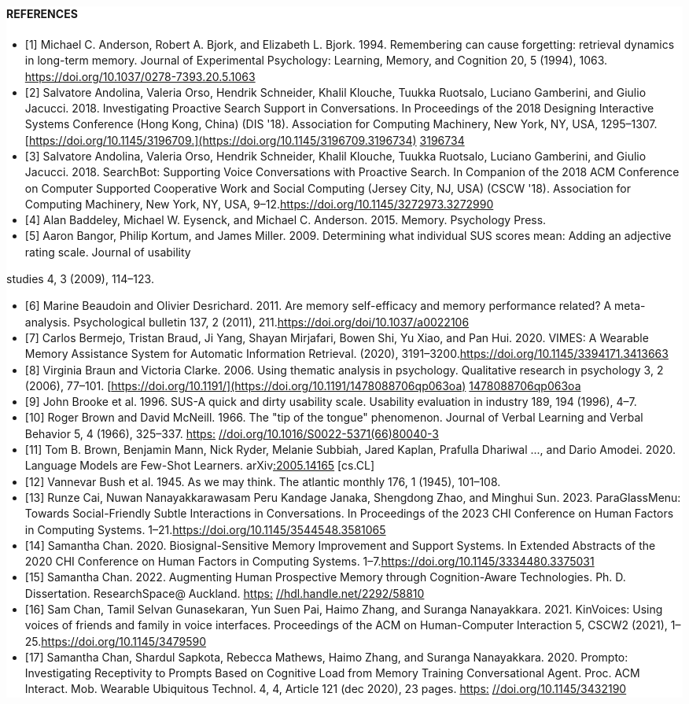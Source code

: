 #### REFERENCES

- <span id="page-12-4"></span>[1] Michael C. Anderson, Robert A. Bjork, and Elizabeth L. Bjork. 1994. Remembering can cause forgetting: retrieval dynamics in long-term memory. Journal of Experimental Psychology: Learning, Memory, and Cognition 20, 5 (1994), 1063. <https://doi.org/10.1037/0278-7393.20.5.1063>
- <span id="page-12-2"></span>[2] Salvatore Andolina, Valeria Orso, Hendrik Schneider, Khalil Klouche, Tuukka Ruotsalo, Luciano Gamberini, and Giulio Jacucci. 2018. Investigating Proactive Search Support in Conversations. In Proceedings of the 2018 Designing Interactive Systems Conference (Hong Kong, China) (DIS '18). Association for Computing Machinery, New York, NY, USA, 1295–1307. [https://doi.org/10.1145/3196709.](https://doi.org/10.1145/3196709.3196734) [3196734](https://doi.org/10.1145/3196709.3196734)
- <span id="page-12-3"></span>[3] Salvatore Andolina, Valeria Orso, Hendrik Schneider, Khalil Klouche, Tuukka Ruotsalo, Luciano Gamberini, and Giulio Jacucci. 2018. SearchBot: Supporting Voice Conversations with Proactive Search. In Companion of the 2018 ACM Conference on Computer Supported Cooperative Work and Social Computing (Jersey City, NJ, USA) (CSCW '18). Association for Computing Machinery, New York, NY, USA, 9–12.<https://doi.org/10.1145/3272973.3272990>
- <span id="page-12-0"></span>[4] Alan Baddeley, Michael W. Eysenck, and Michael C. Anderson. 2015. Memory. Psychology Press.
- <span id="page-12-1"></span>[5] Aaron Bangor, Philip Kortum, and James Miller. 2009. Determining what individual SUS scores mean: Adding an adjective rating scale. Journal of usability

studies 4, 3 (2009), 114–123.

- <span id="page-13-32"></span>[6] Marine Beaudoin and Olivier Desrichard. 2011. Are memory self-efficacy and memory performance related? A meta-analysis. Psychological bulletin 137, 2 (2011), 211.<https://doi.org/doi/10.1037/a0022106>
- <span id="page-13-7"></span>[7] Carlos Bermejo, Tristan Braud, Ji Yang, Shayan Mirjafari, Bowen Shi, Yu Xiao, and Pan Hui. 2020. VIMES: A Wearable Memory Assistance System for Automatic Information Retrieval. (2020), 3191–3200.<https://doi.org/10.1145/3394171.3413663>
- <span id="page-13-34"></span>[8] Virginia Braun and Victoria Clarke. 2006. Using thematic analysis in psychology. Qualitative research in psychology 3, 2 (2006), 77–101. [https://doi.org/10.1191/](https://doi.org/10.1191/1478088706qp063oa) [1478088706qp063oa](https://doi.org/10.1191/1478088706qp063oa)
- <span id="page-13-33"></span>[9] John Brooke et al. 1996. SUS-A quick and dirty usability scale. Usability evaluation in industry 189, 194 (1996), 4–7.
- <span id="page-13-36"></span>[10] Roger Brown and David McNeill. 1966. The "tip of the tongue" phenomenon. Journal of Verbal Learning and Verbal Behavior 5, 4 (1966), 325–337. [https:](https://doi.org/10.1016/S0022-5371(66)80040-3) [//doi.org/10.1016/S0022-5371\(66\)80040-3](https://doi.org/10.1016/S0022-5371(66)80040-3)
- <span id="page-13-12"></span>[11] Tom B. Brown, Benjamin Mann, Nick Ryder, Melanie Subbiah, Jared Kaplan, Prafulla Dhariwal ..., and Dario Amodei. 2020. Language Models are Few-Shot Learners. arXiv[:2005.14165](https://arxiv.org/abs/2005.14165) [cs.CL]
- <span id="page-13-1"></span>[12] Vannevar Bush et al. 1945. As we may think. The atlantic monthly 176, 1 (1945), 101–108.
- <span id="page-13-19"></span>[13] Runze Cai, Nuwan Nanayakkarawasam Peru Kandage Janaka, Shengdong Zhao, and Minghui Sun. 2023. ParaGlassMenu: Towards Social-Friendly Subtle Interactions in Conversations. In Proceedings of the 2023 CHI Conference on Human Factors in Computing Systems. 1–21.<https://doi.org/10.1145/3544548.3581065>
- <span id="page-13-16"></span>[14] Samantha Chan. 2020. Biosignal-Sensitive Memory Improvement and Support Systems. In Extended Abstracts of the 2020 CHI Conference on Human Factors in Computing Systems. 1–7.<https://doi.org/10.1145/3334480.3375031>
- <span id="page-13-35"></span>[15] Samantha Chan. 2022. Augmenting Human Prospective Memory through Cognition-Aware Technologies. Ph. D. Dissertation. ResearchSpace@ Auckland. [https:](https://hdl.handle.net/2292/58810) [//hdl.handle.net/2292/58810](https://hdl.handle.net/2292/58810)
- <span id="page-13-38"></span>[16] Sam Chan, Tamil Selvan Gunasekaran, Yun Suen Pai, Haimo Zhang, and Suranga Nanayakkara. 2021. KinVoices: Using voices of friends and family in voice interfaces. Proceedings of the ACM on Human-Computer Interaction 5, CSCW2 (2021), 1–25.<https://doi.org/10.1145/3479590>
- <span id="page-13-2"></span>[17] Samantha Chan, Shardul Sapkota, Rebecca Mathews, Haimo Zhang, and Suranga Nanayakkara. 2020. Prompto: Investigating Receptivity to Prompts Based on Cognitive Load from Memory Training Conversational Agent. Proc. ACM Interact. Mob. Wearable Ubiquitous Technol. 4, 4, Article 121 (dec 2020), 23 pages. [https:](https://doi.org/10.1145/3432190) [//doi.org/10.1145/3432190](https://doi.org/10.1145/3432190)